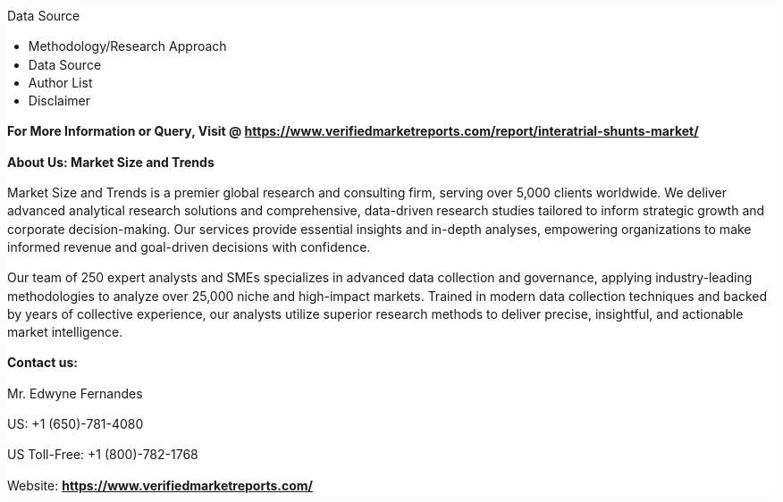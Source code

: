 Data Source</strong></p><ul><li>Methodology/Research Approach</li><li>Data Source</li><li>Author List</li><li>Disclaimer</li></ul></p><p><strong>For More Information or Query, Visit @ <a href="https://www.verifiedmarketreports.com/report/interatrial-shunts-market/">https://www.verifiedmarketreports.com/report/interatrial-shunts-market/</a></strong></p><p><strong>About Us: Market Size and Trends</strong></p><p>Market Size and Trends is a premier global research and consulting firm, serving over 5,000 clients worldwide. We deliver advanced analytical research solutions and comprehensive, data-driven research studies tailored to inform strategic growth and corporate decision-making. Our services provide essential insights and in-depth analyses, empowering organizations to make informed revenue and goal-driven decisions with confidence.</p><p>Our team of 250 expert analysts and SMEs specializes in advanced data collection and governance, applying industry-leading methodologies to analyze over 25,000 niche and high-impact markets. Trained in modern data collection techniques and backed by years of collective experience, our analysts utilize superior research methods to deliver precise, insightful, and actionable market intelligence.</p><p><strong>Contact us:</strong></p><p>Mr. Edwyne Fernandes</p><p>US: +1 (650)-781-4080</p><p>US Toll-Free: +1 (800)-782-1768</p><p>Website: <strong><a href="https://www.verifiedmarketreports.com/">https://www.verifiedmarketreports.com/</a></strong></p>

